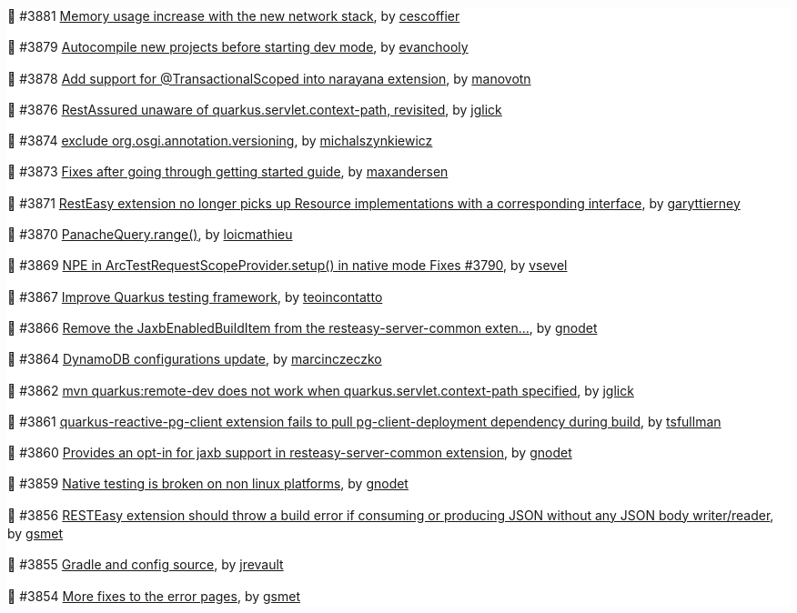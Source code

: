 :green_heart: #3881 [Memory usage increase with the new network stack](https://github.com/quarkusio/quarkus/issues/3881), by [cescoffier](https://github.com/cescoffier)

:green_heart: #3879 [Autocompile new projects before starting dev mode](https://github.com/quarkusio/quarkus/pull/3879), by [evanchooly](https://github.com/evanchooly)

:green_heart: #3878 [Add support for @TransactionalScoped into narayana extension](https://github.com/quarkusio/quarkus/issues/3878), by [manovotn](https://github.com/manovotn)

:green_heart: #3876 [RestAssured unaware of quarkus.servlet.context-path, revisited](https://github.com/quarkusio/quarkus/issues/3876), by [jglick](https://github.com/jglick)

:green_heart: #3874 [exclude org.osgi.annotation.versioning](https://github.com/quarkusio/quarkus/pull/3874), by [michalszynkiewicz](https://github.com/michalszynkiewicz)

:green_heart: #3873 [Fixes after going through getting started guide](https://github.com/quarkusio/quarkus/pull/3873), by [maxandersen](https://github.com/maxandersen)

:green_heart: #3871 [RestEasy extension no longer picks up Resource implementations with a corresponding interface](https://github.com/quarkusio/quarkus/issues/3871), by [garyttierney](https://github.com/garyttierney)

:green_heart: #3870 [PanacheQuery.range()](https://github.com/quarkusio/quarkus/issues/3870), by [loicmathieu](https://github.com/loicmathieu)

:green_heart: #3869 [NPE in ArcTestRequestScopeProvider.setup() in native mode Fixes #3790](https://github.com/quarkusio/quarkus/pull/3869), by [vsevel](https://github.com/vsevel)

:green_heart: #3867 [Improve Quarkus testing framework](https://github.com/quarkusio/quarkus/issues/3867), by [teoincontatto](https://github.com/teoincontatto)

:green_heart: #3866 [Remove the JaxbEnabledBuildItem from the resteasy-server-common exten…](https://github.com/quarkusio/quarkus/pull/3866), by [gnodet](https://github.com/gnodet)

:green_heart: #3864 [DynamoDB configurations update](https://github.com/quarkusio/quarkus/pull/3864), by [marcinczeczko](https://github.com/marcinczeczko)

:green_heart: #3862 [mvn quarkus:remote-dev does not work when quarkus.servlet.context-path specified](https://github.com/quarkusio/quarkus/issues/3862), by [jglick](https://github.com/jglick)

:green_heart: #3861 [quarkus-reactive-pg-client extension fails to pull pg-client-deployment dependency during build](https://github.com/quarkusio/quarkus/issues/3861), by [tsfullman](https://github.com/tsfullman)

:green_heart: #3860 [Provides an opt-in for jaxb support in resteasy-server-common extension](https://github.com/quarkusio/quarkus/issues/3860), by [gnodet](https://github.com/gnodet)

:green_heart: #3859 [Native testing is broken on non linux platforms](https://github.com/quarkusio/quarkus/issues/3859), by [gnodet](https://github.com/gnodet)

:green_heart: #3856 [RESTEasy extension should throw a build error if consuming or producing JSON without any JSON body writer/reader](https://github.com/quarkusio/quarkus/issues/3856), by [gsmet](https://github.com/gsmet)

:green_heart: #3855 [Gradle and config source](https://github.com/quarkusio/quarkus/issues/3855), by [jrevault](https://github.com/jrevault)

:green_heart: #3854 [More fixes to the error pages](https://github.com/quarkusio/quarkus/pull/3854), by [gsmet](https://github.com/gsmet)

